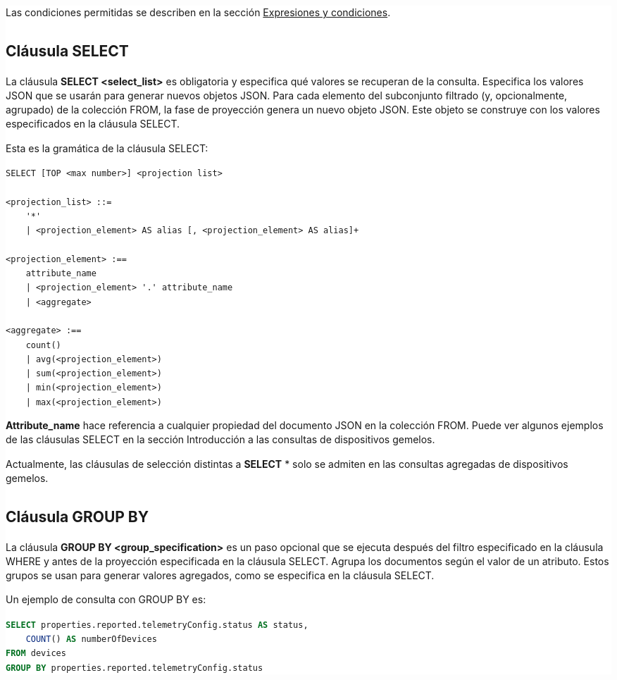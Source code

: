 Las condiciones permitidas se describen en la sección [Expresiones y condiciones](iot-hub-devguide-query-language.md#expressions-and-conditions).

## <a name="select-clause"></a>Cláusula SELECT

La cláusula **SELECT <select_list>** es obligatoria y especifica qué valores se recuperan de la consulta. Especifica los valores JSON que se usarán para generar nuevos objetos JSON.
Para cada elemento del subconjunto filtrado (y, opcionalmente, agrupado) de la colección FROM, la fase de proyección genera un nuevo objeto JSON. Este objeto se construye con los valores especificados en la cláusula SELECT.

Esta es la gramática de la cláusula SELECT:

```
SELECT [TOP <max number>] <projection list>

<projection_list> ::=
    '*'
    | <projection_element> AS alias [, <projection_element> AS alias]+

<projection_element> :==
    attribute_name
    | <projection_element> '.' attribute_name
    | <aggregate>

<aggregate> :==
    count()
    | avg(<projection_element>)
    | sum(<projection_element>)
    | min(<projection_element>)
    | max(<projection_element>)
```

**Attribute_name** hace referencia a cualquier propiedad del documento JSON en la colección FROM. Puede ver algunos ejemplos de las cláusulas SELECT en la sección Introducción a las consultas de dispositivos gemelos.

Actualmente, las cláusulas de selección distintas a **SELECT** * solo se admiten en las consultas agregadas de dispositivos gemelos.

## <a name="group-by-clause"></a>Cláusula GROUP BY

La cláusula **GROUP BY <group_specification>** es un paso opcional que se ejecuta después del filtro especificado en la cláusula WHERE y antes de la proyección especificada en la cláusula SELECT. Agrupa los documentos según el valor de un atributo. Estos grupos se usan para generar valores agregados, como se especifica en la cláusula SELECT.

Un ejemplo de consulta con GROUP BY es:

```sql
SELECT properties.reported.telemetryConfig.status AS status,
    COUNT() AS numberOfDevices
FROM devices
GROUP BY properties.reported.telemetryConfig.status
```
